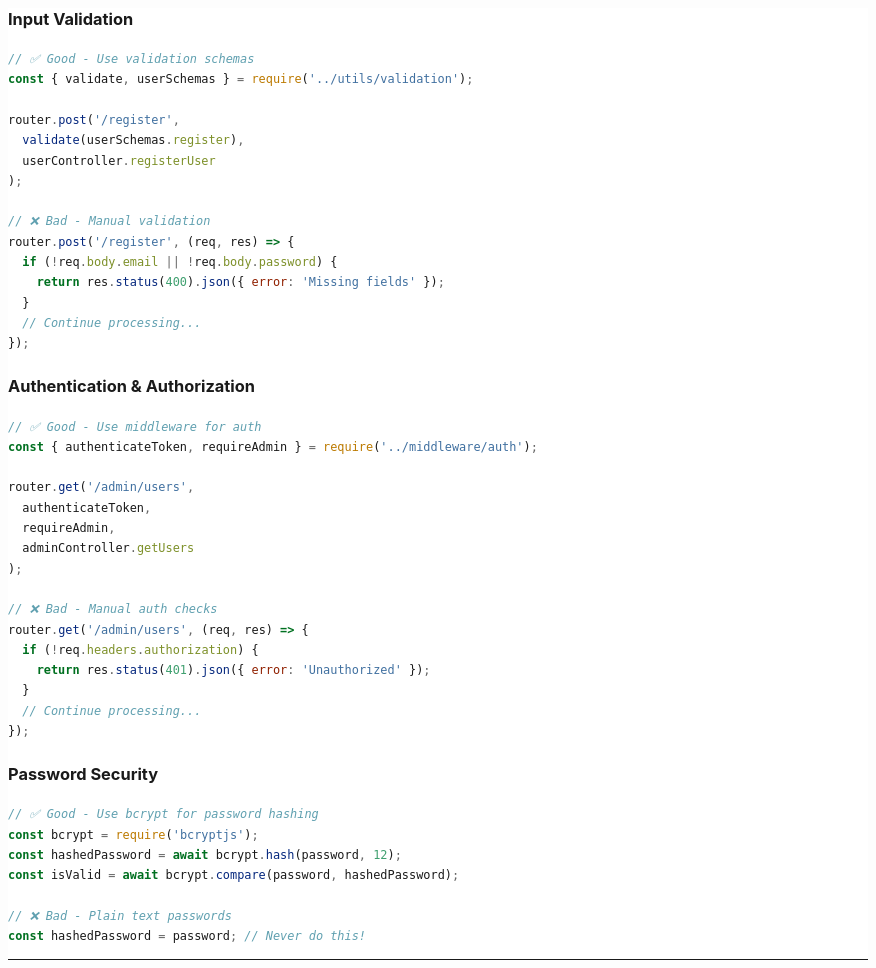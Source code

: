 ### **Input Validation**
```javascript
// ✅ Good - Use validation schemas
const { validate, userSchemas } = require('../utils/validation');

router.post('/register', 
  validate(userSchemas.register),
  userController.registerUser
);

// ❌ Bad - Manual validation
router.post('/register', (req, res) => {
  if (!req.body.email || !req.body.password) {
    return res.status(400).json({ error: 'Missing fields' });
  }
  // Continue processing...
});
```

### **Authentication & Authorization**
```javascript
// ✅ Good - Use middleware for auth
const { authenticateToken, requireAdmin } = require('../middleware/auth');

router.get('/admin/users', 
  authenticateToken, 
  requireAdmin, 
  adminController.getUsers
);

// ❌ Bad - Manual auth checks
router.get('/admin/users', (req, res) => {
  if (!req.headers.authorization) {
    return res.status(401).json({ error: 'Unauthorized' });
  }
  // Continue processing...
});
```

### **Password Security**
```javascript
// ✅ Good - Use bcrypt for password hashing
const bcrypt = require('bcryptjs');
const hashedPassword = await bcrypt.hash(password, 12);
const isValid = await bcrypt.compare(password, hashedPassword);

// ❌ Bad - Plain text passwords
const hashedPassword = password; // Never do this!
```

---

